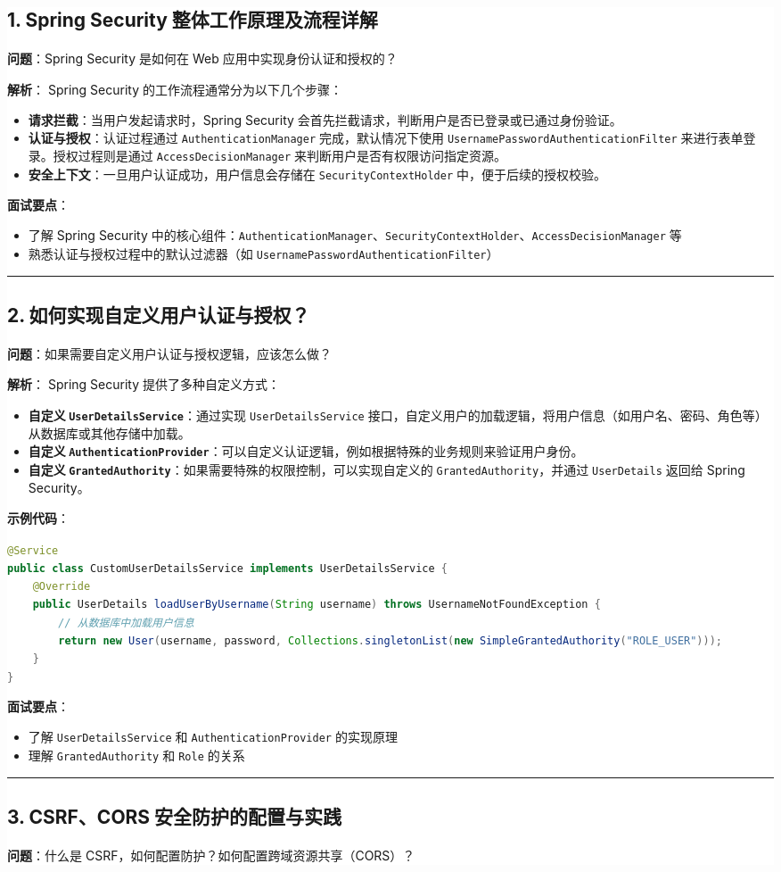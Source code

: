 ## 1. Spring Security 整体工作原理及流程详解

**问题**：Spring Security 是如何在 Web 应用中实现身份认证和授权的？

**解析**： Spring Security 的工作流程通常分为以下几个步骤：

- **请求拦截**：当用户发起请求时，Spring Security 会首先拦截请求，判断用户是否已登录或已通过身份验证。
- **认证与授权**：认证过程通过 `AuthenticationManager` 完成，默认情况下使用 `UsernamePasswordAuthenticationFilter` 来进行表单登录。授权过程则是通过 `AccessDecisionManager` 来判断用户是否有权限访问指定资源。
- **安全上下文**：一旦用户认证成功，用户信息会存储在 `SecurityContextHolder` 中，便于后续的授权校验。

**面试要点**：

- 了解 Spring Security 中的核心组件：`AuthenticationManager`、`SecurityContextHolder`、`AccessDecisionManager` 等
- 熟悉认证与授权过程中的默认过滤器（如 `UsernamePasswordAuthenticationFilter`）

------

## 2. 如何实现自定义用户认证与授权？

**问题**：如果需要自定义用户认证与授权逻辑，应该怎么做？

**解析**： Spring Security 提供了多种自定义方式：

- **自定义 `UserDetailsService`**：通过实现 `UserDetailsService` 接口，自定义用户的加载逻辑，将用户信息（如用户名、密码、角色等）从数据库或其他存储中加载。
- **自定义 `AuthenticationProvider`**：可以自定义认证逻辑，例如根据特殊的业务规则来验证用户身份。
- **自定义 `GrantedAuthority`**：如果需要特殊的权限控制，可以实现自定义的 `GrantedAuthority`，并通过 `UserDetails` 返回给 Spring Security。

**示例代码**：

```java
@Service
public class CustomUserDetailsService implements UserDetailsService {
    @Override
    public UserDetails loadUserByUsername(String username) throws UsernameNotFoundException {
        // 从数据库中加载用户信息
        return new User(username, password, Collections.singletonList(new SimpleGrantedAuthority("ROLE_USER")));
    }
}
```

**面试要点**：

- 了解 `UserDetailsService` 和 `AuthenticationProvider` 的实现原理
- 理解 `GrantedAuthority` 和 `Role` 的关系

------

## 3. CSRF、CORS 安全防护的配置与实践

**问题**：什么是 CSRF，如何配置防护？如何配置跨域资源共享（CORS）？
